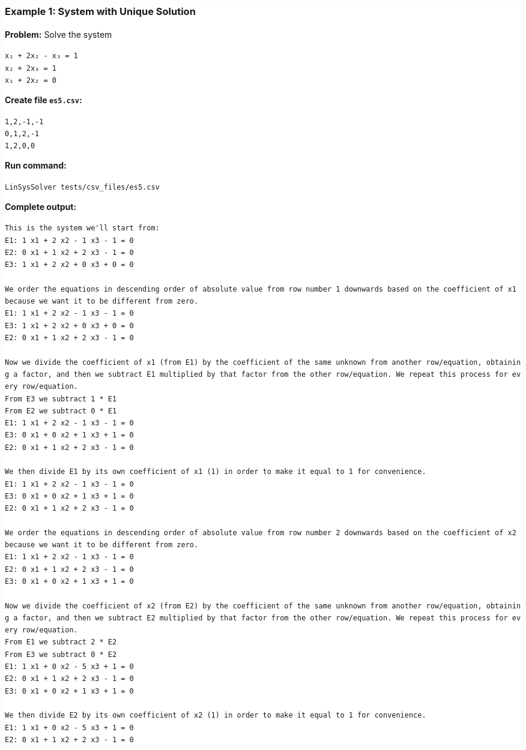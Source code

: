 ### Example 1: System with Unique Solution

**Problem:** Solve the system
```
x₁ + 2x₂ - x₃ = 1
x₂ + 2x₃ = 1
x₁ + 2x₂ = 0
```

**Create file `es5.csv`:**
```csv
1,2,-1,-1
0,1,2,-1
1,2,0,0
```

**Run command:**
```bash
LinSysSolver tests/csv_files/es5.csv
```

**Complete output:**
```
This is the system we'll start from:
E1: 1 x1 + 2 x2 - 1 x3 - 1 = 0
E2: 0 x1 + 1 x2 + 2 x3 - 1 = 0
E3: 1 x1 + 2 x2 + 0 x3 + 0 = 0

We order the equations in descending order of absolute value from row number 1 downwards based on the coefficient of x1 because we want it to be different from zero.
E1: 1 x1 + 2 x2 - 1 x3 - 1 = 0
E3: 1 x1 + 2 x2 + 0 x3 + 0 = 0
E2: 0 x1 + 1 x2 + 2 x3 - 1 = 0

Now we divide the coefficient of x1 (from E1) by the coefficient of the same unknown from another row/equation, obtaining a factor, and then we subtract E1 multiplied by that factor from the other row/equation. We repeat this process for every row/equation.
From E3 we subtract 1 * E1
From E2 we subtract 0 * E1
E1: 1 x1 + 2 x2 - 1 x3 - 1 = 0
E3: 0 x1 + 0 x2 + 1 x3 + 1 = 0
E2: 0 x1 + 1 x2 + 2 x3 - 1 = 0

We then divide E1 by its own coefficient of x1 (1) in order to make it equal to 1 for convenience.
E1: 1 x1 + 2 x2 - 1 x3 - 1 = 0
E3: 0 x1 + 0 x2 + 1 x3 + 1 = 0
E2: 0 x1 + 1 x2 + 2 x3 - 1 = 0

We order the equations in descending order of absolute value from row number 2 downwards based on the coefficient of x2 because we want it to be different from zero.
E1: 1 x1 + 2 x2 - 1 x3 - 1 = 0
E2: 0 x1 + 1 x2 + 2 x3 - 1 = 0
E3: 0 x1 + 0 x2 + 1 x3 + 1 = 0

Now we divide the coefficient of x2 (from E2) by the coefficient of the same unknown from another row/equation, obtaining a factor, and then we subtract E2 multiplied by that factor from the other row/equation. We repeat this process for every row/equation.
From E1 we subtract 2 * E2
From E3 we subtract 0 * E2
E1: 1 x1 + 0 x2 - 5 x3 + 1 = 0
E2: 0 x1 + 1 x2 + 2 x3 - 1 = 0
E3: 0 x1 + 0 x2 + 1 x3 + 1 = 0

We then divide E2 by its own coefficient of x2 (1) in order to make it equal to 1 for convenience.
E1: 1 x1 + 0 x2 - 5 x3 + 1 = 0
E2: 0 x1 + 1 x2 + 2 x3 - 1 = 0
```